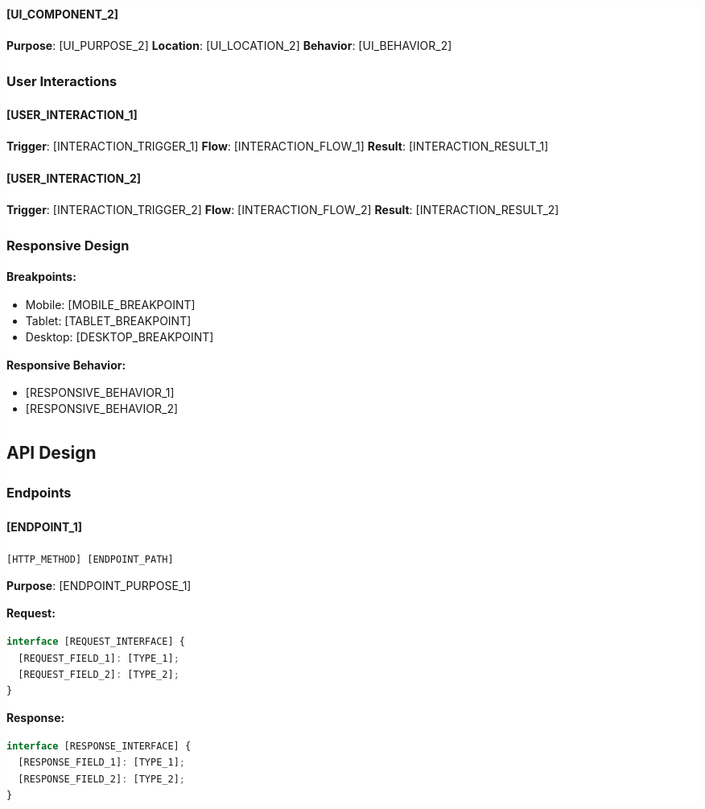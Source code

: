 #### [UI_COMPONENT_2]
**Purpose**: [UI_PURPOSE_2]
**Location**: [UI_LOCATION_2]
**Behavior**: [UI_BEHAVIOR_2]

### User Interactions

#### [USER_INTERACTION_1]
**Trigger**: [INTERACTION_TRIGGER_1]
**Flow**: [INTERACTION_FLOW_1]
**Result**: [INTERACTION_RESULT_1]

#### [USER_INTERACTION_2]
**Trigger**: [INTERACTION_TRIGGER_2]
**Flow**: [INTERACTION_FLOW_2]
**Result**: [INTERACTION_RESULT_2]

### Responsive Design

**Breakpoints:**
- Mobile: [MOBILE_BREAKPOINT]
- Tablet: [TABLET_BREAKPOINT]
- Desktop: [DESKTOP_BREAKPOINT]

**Responsive Behavior:**
- [RESPONSIVE_BEHAVIOR_1]
- [RESPONSIVE_BEHAVIOR_2]

## API Design

### Endpoints

#### [ENDPOINT_1]
```
[HTTP_METHOD] [ENDPOINT_PATH]
```

**Purpose**: [ENDPOINT_PURPOSE_1]

**Request:**
```typescript
interface [REQUEST_INTERFACE] {
  [REQUEST_FIELD_1]: [TYPE_1];
  [REQUEST_FIELD_2]: [TYPE_2];
}
```

**Response:**
```typescript
interface [RESPONSE_INTERFACE] {
  [RESPONSE_FIELD_1]: [TYPE_1];
  [RESPONSE_FIELD_2]: [TYPE_2];
}
```


  [FIELD_1]: [TYPE_1];
  [FIELD_2]: [TYPE_2];
  [FIELD_3]: [TYPE_3];
  [FIELD_1]: [TYPE_1];
  [FIELD_2]: [TYPE_2];
  [FIELD_3]: [TYPE_3];